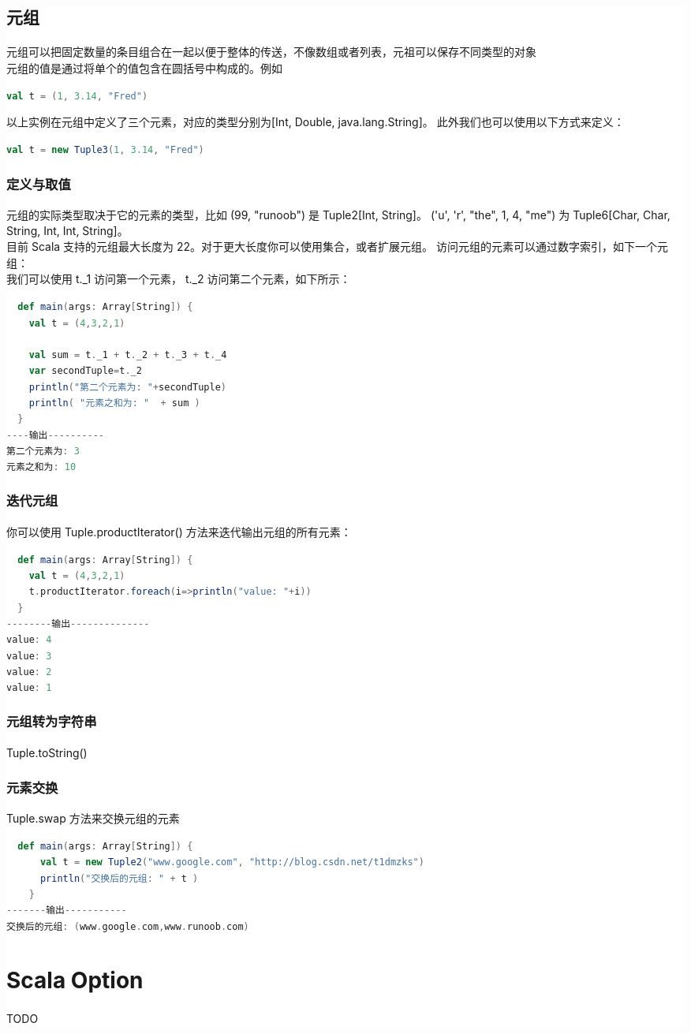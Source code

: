 ## **元组**
元组可以把固定数量的条目组合在一起以便于整体的传送，不像数组或者列表，元祖可以保存不同类型的对象    
元组的值是通过将单个的值包含在圆括号中构成的。例如
```scala
val t = (1, 3.14, "Fred") 
```
以上实例在元组中定义了三个元素，对应的类型分别为[Int, Double, java.lang.String]。
此外我们也可以使用以下方式来定义：
```scala
val t = new Tuple3(1, 3.14, "Fred")
```  
### **定义与取值**
元组的实际类型取决于它的元素的类型，比如 (99, "runoob") 是 Tuple2[Int, String]。 ('u', 'r', "the", 1, 4, "me") 为 Tuple6[Char, Char, String, Int, Int, String]。  
目前 Scala 支持的元组最大长度为 22。对于更大长度你可以使用集合，或者扩展元组。
访问元组的元素可以通过数字索引，如下一个元组：  
我们可以使用 t.\_1 访问第一个元素， t.\_2 访问第二个元素，如下所示：  
```scala
  def main(args: Array[String]) {
    val t = (4,3,2,1)

    val sum = t._1 + t._2 + t._3 + t._4
    var secondTuple=t._2
    println("第二个元素为: "+secondTuple)
    println( "元素之和为: "  + sum )
  }
----输出----------
第二个元素为: 3
元素之和为: 10

```
### **迭代元组**
你可以使用 Tuple.productIterator() 方法来迭代输出元组的所有元素：
```scala
  def main(args: Array[String]) {
    val t = (4,3,2,1)
    t.productIterator.foreach(i=>println("value: "+i))
  }
--------输出--------------
value: 4
value: 3
value: 2
value: 1
```  
### **元组转为字符串**
Tuple.toString()  
### **元素交换**
Tuple.swap 方法来交换元组的元素  
```scala
  def main(args: Array[String]) {
      val t = new Tuple2("www.google.com", "http://blog.csdn.net/t1dmzks")
      println("交换后的元组: " + t )
    }
-------输出-----------
交换后的元组: (www.google.com,www.runoob.com)
```  
# **Scala Option**
TODO
